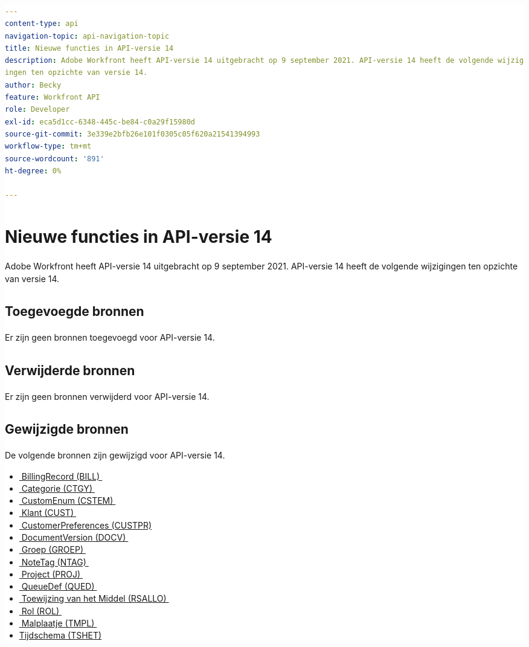 ```yaml
---
content-type: api
navigation-topic: api-navigation-topic
title: Nieuwe functies in API-versie 14
description: Adobe Workfront heeft API-versie 14 uitgebracht op 9 september 2021. API-versie 14 heeft de volgende wijzigingen ten opzichte van versie 14.
author: Becky
feature: Workfront API
role: Developer
exl-id: eca5d1cc-6348-445c-be84-c0a29f15980d
source-git-commit: 3e339e2bfb26e101f0305c05f620a21541394993
workflow-type: tm+mt
source-wordcount: '891'
ht-degree: 0%

---
```


# Nieuwe functies in API-versie 14

Adobe Workfront heeft API-versie 14 uitgebracht op 9 september 2021. API-versie 14 heeft de volgende wijzigingen ten opzichte van versie 14.

## Toegevoegde bronnen

Er zijn geen bronnen toegevoegd voor API-versie 14.

## Verwijderde bronnen

Er zijn geen bronnen verwijderd voor API-versie 14.

## Gewijzigde bronnen

De volgende bronnen zijn gewijzigd voor API-versie 14.

* [&#x200B; BillingRecord (BILL) &#x200B;](#billingrecord-bill)
* [&#x200B; Categorie (CTGY) &#x200B;](#category-ctgy)
* [&#x200B; CustomEnum (CSTEM) &#x200B;](#customenum-cstem)
* [&#x200B; Klant (CUST) &#x200B;](#customer-cust)
* [&#x200B; CustomerPreferences (CUSTPR) &#x200B;](#customerpreferences-custpr)
* [&#x200B; DocumentVersion (DOCV) &#x200B;](#documentversion-docv)
* [&#x200B; Groep (GROEP) &#x200B;](#group-group)
* [&#x200B; NoteTag (NTAG) &#x200B;](#notetag-ntag)
* [&#x200B; Project (PROJ) &#x200B;](#project-proj)
* [&#x200B; QueueDef (QUED) &#x200B;](#queuedef-qued)
* [&#x200B; Toewijzing van het Middel (RSALLO) &#x200B;](#resource-allocation-rsallo)
* [&#x200B; Rol (ROL) &#x200B;](#role-role)
* [&#x200B; Malplaatje (TMPL) &#x200B;](#template-tmpl)
* [Tijdschema (TSHET)](#timesheet-tshet)
